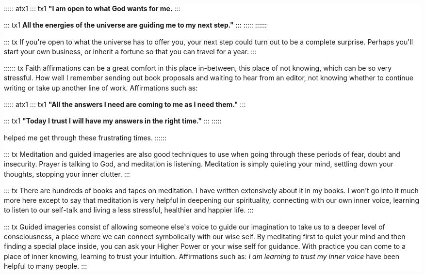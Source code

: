 ::::: atx1
::: tx1
**"I am open to what God wants for me.**
:::

::: tx1
**All the energies of the universe are guiding me to my next step."**
:::
:::::
::::::

::: tx
If you're open to what the universe has to offer you, your next step
could turn out to be a complete surprise. Perhaps you'll start your own
business, or inherit a fortune so that you can travel for a year.
:::

:::::: tx
Faith affirmations can be a great comfort in this place in-between, this
place of not knowing, which can be so very stressful. How well I
remember sending out book proposals and waiting to hear from an editor,
not knowing whether to continue writing or take up another line of work.
Affirmations such as:

::::: atx1
::: tx1
**"All the answers I need are coming to me as I need them."**
:::

::: tx1
**"Today I trust I will have my answers in the right time."**
:::
:::::

helped me get through these frustrating times.
::::::

::: tx
Meditation and guided imageries are also good techniques to use when
going through these periods of fear, doubt and insecurity. Prayer is
talking to God, and meditation is listening. Meditation is simply
quieting your mind, settling down your thoughts, stopping your inner
clutter.
:::

::: tx
There are hundreds of books and tapes on meditation. I have written
extensively about it in my books. I won't go into it much more here
except to say that meditation is very helpful in deepening our
spirituality, connecting with our own inner voice, learning to listen to
our self-talk and living a less stressful, healthier and happier life.
:::

::: tx
Guided imageries consist of allowing someone else's voice to guide our
imagination to take us to a deeper level of consciousness, a place where
we can connect symbolically with our wise self. By meditating first to
quiet your mind and then finding a special place inside, you can ask
your Higher Power or your wise self for guidance. With practice you can
come to a place of inner knowing, learning to trust your intuition.
Affirmations such as: *I am learning to trust my inner voice* have been
helpful to many people.
:::
